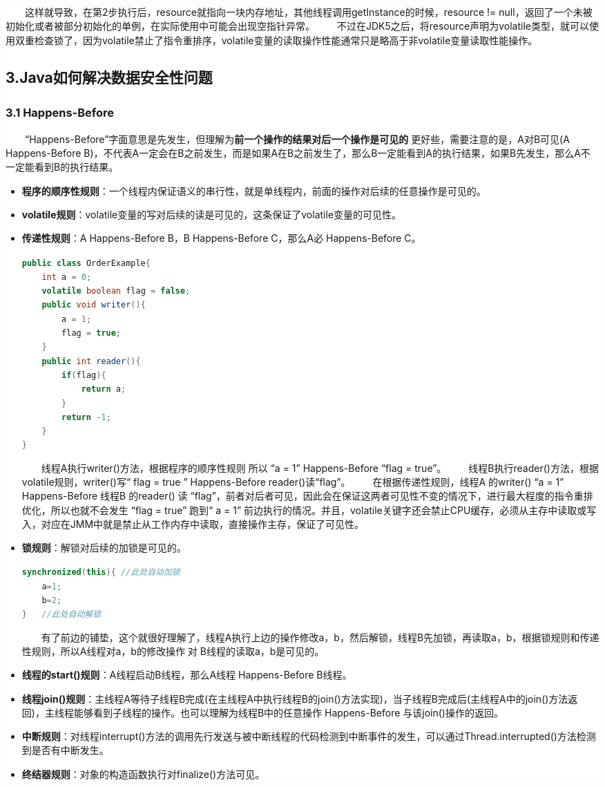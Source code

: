 &emsp;&emsp;这样就导致，在第2步执行后，resource就指向一块内存地址，其他线程调用getInstance的时候，resource != null，返回了一个未被初始化或者被部分初始化的单例，在实际使用中可能会出现空指针异常。
&emsp;&emsp;不过在JDK5之后，将resource声明为volatile类型，就可以使用双重检查锁了，因为volatile禁止了指令重排序，volatile变量的读取操作性能通常只是略高于非volatile变量读取性能操作。



## 3.Java如何解决数据安全性问题

### 3.1 Happens-Before
&emsp;&emsp;“Happens-Before”字面意思是先发生，但理解为**前一个操作的结果对后一个操作是可见的** 更好些，需要注意的是，A对B可见(A Happens-Before B)，不代表A一定会在B之前发生，而是如果A在B之前发生了，那么B一定能看到A的执行结果，如果B先发生，那么A不一定能看到B的执行结果。
- **程序的顺序性规则**：一个线程内保证语义的串行性，就是单线程内，前面的操作对后续的任意操作是可见的。
- **volatile规则**：volatile变量的写对后续的读是可见的，这条保证了volatile变量的可见性。
- **传递性规则**：A Happens-Before B，B Happens-Before C，那么A必 Happens-Before C。
    ```java
    public class OrderExample{
        int a = 0;
        volatile boolean flag = false;
        public void writer(){
            a = 1;
            flag = true;
        }
        public int reader(){
            if(flag){
                return a;
            }
            return -1;
        }
    }
    ```
    &emsp;&emsp;线程A执行writer()方法，根据程序的顺序性规则 所以 “a = 1” Happens-Before “flag = true”。
    &emsp;&emsp;线程B执行reader()方法，根据volatile规则，writer()写“ flag = true ” Happens-Before reader()读“flag”。
    &emsp;&emsp;在根据传递性规则，线程A 的writer() “a = 1” Happens-Before 线程B 的reader() 读 “flag”，前者对后者可见，因此会在保证这两者可见性不变的情况下，进行最大程度的指令重排优化，所以也就不会发生 “flag = true” 跑到“ a =  1” 前边执行的情况。并且，volatile关键字还会禁止CPU缓存，必须从主存中读取或写入，对应在JMM中就是禁止从工作内存中读取，直接操作主存，保证了可见性。
- **锁规则**：解锁对后续的加锁是可见的。
    ```java
    synchronized(this){ //此处自动加锁
        a=1;
        b=2;
    }   //此处自动解锁
    ```
    &emsp;&emsp;有了前边的铺垫，这个就很好理解了，线程A执行上边的操作修改a，b，然后解锁，线程B先加锁，再读取a，b，根据锁规则和传递性规则，所以A线程对a，b的修改操作 对 B线程的读取a，b是可见的。

- **线程的start()规则**：A线程启动B线程，那么A线程 Happens-Before B线程。
- **线程join()规则**：主线程A等待子线程B完成(在主线程A中执行线程B的join()方法实现)，当子线程B完成后(主线程A中的join()方法返回)，主线程能够看到子线程的操作。也可以理解为线程B中的任意操作 Happens-Before 与该join()操作的返回。
- **中断规则**：对线程interrupt()方法的调用先行发送与被中断线程的代码检测到中断事件的发生，可以通过Thread.interrupted()方法检测到是否有中断发生。
- **终结器规则**：对象的构造函数执行对finalize()方法可见。
